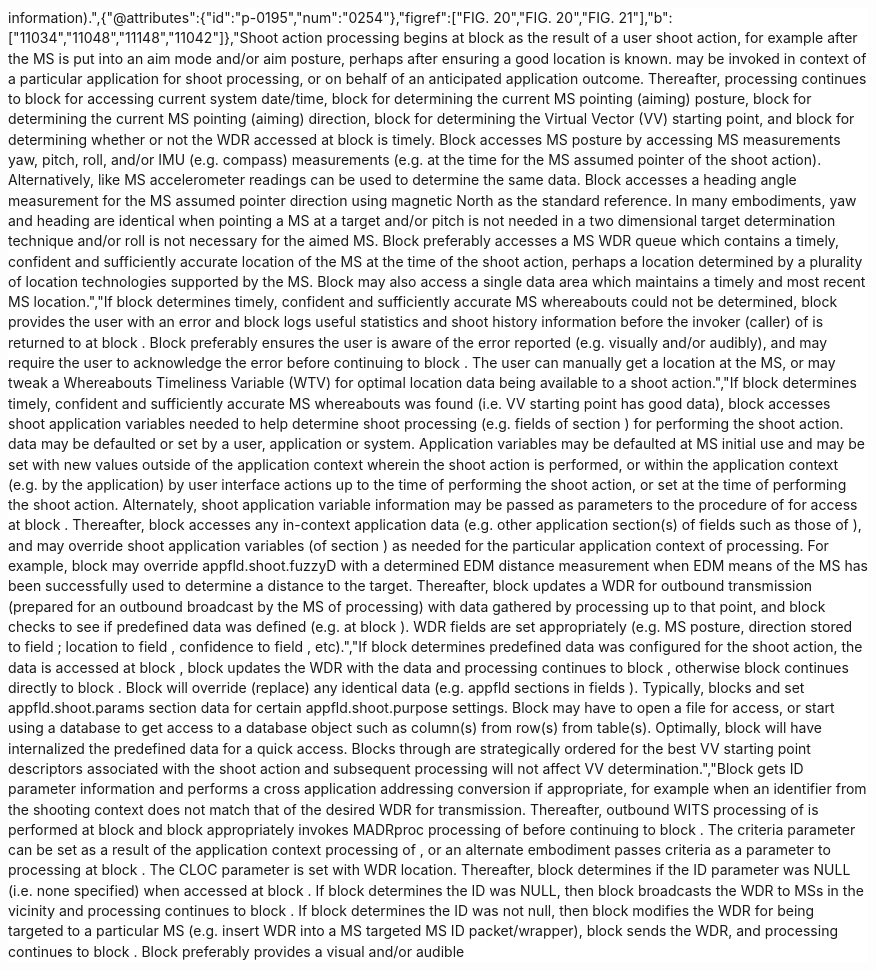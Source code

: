 information).",{"@attributes":{"id":"p-0195","num":"0254"},"figref":["FIG. 20","FIG. 20","FIG. 21"],"b":["11034","11048","11148","11042"]},"Shoot action processing begins at block  as the result of a user shoot action, for example after the MS is put into an aim mode and\/or aim posture, perhaps after ensuring a good location is known.  may be invoked in context of a particular application for shoot processing, or on behalf of an anticipated application outcome. Thereafter, processing continues to block  for accessing current system date\/time, block  for determining the current MS pointing (aiming) posture, block  for determining the current MS pointing (aiming) direction, block  for determining the Virtual Vector (VV) starting point, and block  for determining whether or not the WDR accessed at block  is timely. Block  accesses MS posture by accessing MS measurements yaw, pitch, roll, and\/or IMU (e.g. compass) measurements (e.g. at the time for the MS assumed pointer of the shoot action). Alternatively, like MS accelerometer readings can be used to determine the same data. Block  accesses a heading angle measurement for the MS assumed pointer direction using magnetic North as the standard reference. In many embodiments, yaw and heading are identical when pointing a MS at a target and\/or pitch is not needed in a two dimensional target determination technique and\/or roll is not necessary for the aimed MS. Block  preferably accesses a MS WDR queue which contains a timely, confident and sufficiently accurate location of the MS at the time of the shoot action, perhaps a location determined by a plurality of location technologies supported by the MS. Block  may also access a single data area which maintains a timely and most recent MS location.","If block  determines timely, confident and sufficiently accurate MS whereabouts could not be determined, block  provides the user with an error and block  logs useful statistics and shoot history information before the invoker (caller) of  is returned to at block . Block  preferably ensures the user is aware of the error reported (e.g. visually and\/or audibly), and may require the user to acknowledge the error before continuing to block . The user can manually get a location at the MS, or may tweak a Whereabouts Timeliness Variable (WTV) for optimal location data being available to a shoot action.","If block  determines timely, confident and sufficiently accurate MS whereabouts was found (i.e. VV starting point has good data), block  accesses shoot application variables needed to help determine shoot processing (e.g. fields of section ) for performing the shoot action.  data may be defaulted or set by a user, application or system. Application variables may be defaulted at MS initial use and may be set with new values outside of the application context wherein the shoot action is performed, or within the application context (e.g. by the application) by user interface actions up to the time of performing the shoot action, or set at the time of performing the shoot action. Alternately, shoot application variable information may be passed as parameters to the procedure of  for access at block . Thereafter, block  accesses any in-context application data (e.g. other application section(s) of fields such as those of ), and may override shoot application variables (of section ) as needed for the particular application context of  processing. For example, block  may override appfld.shoot.fuzzyD with a determined EDM distance measurement when EDM means of the MS has been successfully used to determine a distance to the target. Thereafter, block  updates a WDR for outbound transmission (prepared for an outbound broadcast by the MS of  processing) with data gathered by  processing up to that point, and block  checks to see if predefined data was defined (e.g. at block ). WDR fields are set appropriately (e.g. MS posture, direction stored to field ; location to field , confidence to field , etc).","If block  determines predefined data was configured for the shoot action, the data is accessed at block , block  updates the WDR with the data and processing continues to block , otherwise block  continues directly to block . Block  will override (replace) any identical data (e.g. appfld sections in fields ). Typically, blocks  and  set appfld.shoot.params section data for certain appfld.shoot.purpose settings. Block  may have to open a file for access, or start using a database to get access to a database object such as column(s) from row(s) from table(s). Optimally, block  will have internalized the predefined data for a quick access. Blocks  through  are strategically ordered for the best VV starting point descriptors associated with the shoot action and subsequent processing will not affect VV determination.","Block  gets ID parameter information and performs a cross application addressing conversion if appropriate, for example when an identifier from the shooting context does not match that of the desired WDR for transmission. Thereafter, outbound WITS processing of  is performed at block  and block  appropriately invokes MADRproc processing of  before continuing to block . The criteria parameter can be set as a result of the application context processing of , or an alternate embodiment passes criteria as a parameter to  processing at block . The CLOC parameter is set with WDR location. Thereafter, block  determines if the ID parameter was NULL (i.e. none specified) when accessed at block . If block  determines the ID was NULL, then block  broadcasts the WDR to MSs in the vicinity and processing continues to block . If block  determines the ID was not null, then block  modifies the WDR for being targeted to a particular MS (e.g. insert WDR into a MS targeted MS ID packet\/wrapper), block  sends the WDR, and processing continues to block . Block  preferably provides a visual and\/or audible
